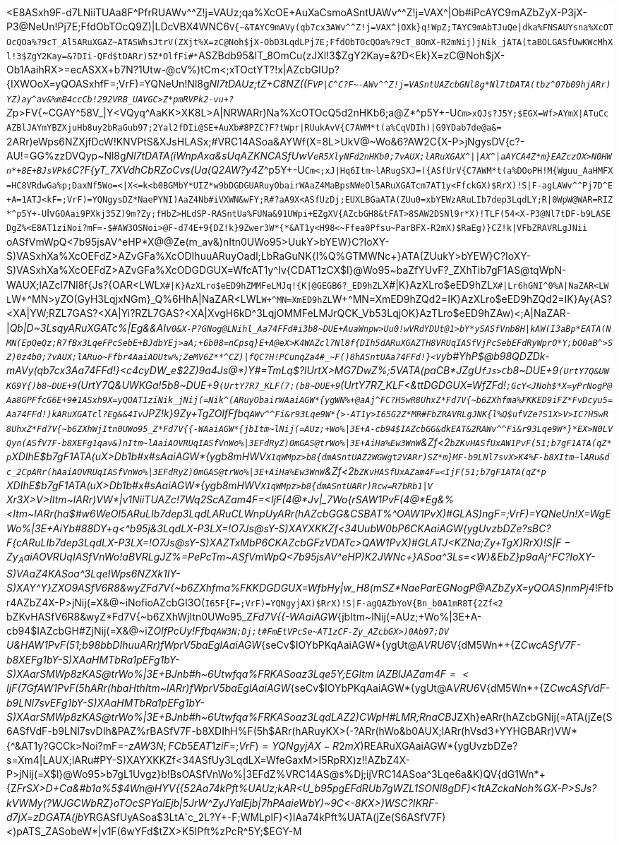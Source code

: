 <E8ASxh9F-d7LNiiTUAa8F^PfrRUAWv^^Z!j=VAUz;qa%XcOE+AuXaCsmoASntUAWv^^Z!j=VAX^|Ob#iPcAYC9mAZbZyX-P3jX-P3@NeUn!Pj7E;FfdObTOcQ9Z)|LDcVBX4WNC6`V{~&TAYC9mAVy(qb7cx3AWv^^Z!j=VAX^|OXk}q!WpZ;TAYC9mAbTJuQe|dka%FNSAUYsna%XcOTOcQOa%?9cT_Al5ARuXGAZ~ATASWhsJtrV(ZXjt%X=zC@Noh$jX-ObD3LqdLPj7E;FfdObTOcQOa%?9cT_8OmX-R2mNij)jNik_jATA(taBOLGASfUwKWcMhXl!3$ZgY2Kay=&?DIi-QFd$tDARr)5Z*OlfFi#*`ASZBdb95&lT_8OmCu(zJXl!3$ZgY2Kay=&?D<Ek}X=zC@Noh$jX-Ob1AaihRX>=ecASXX+b7N?1Utw-@cV%)tCm<;xTOctYT?!x|AZcbGIUp?{IXWOoX=yQOASxhfF=;VrF)=YQNeUn!Nl8g*Nl7tDAUz;tZ+C8NZ((F`VP|C^C?F~-AWv^^Z!j=VASntUAZcbGNl8g*Nl7tDATA(tbz^07b09hjARr)YZ)ay^av&%mB4ccCb!292VRB_UAVGC>Z*pmRVPk2-vu+?`Z*p>FV{~CGAY^58V_|Y<VQyq^AaKK>XK8L>A|NRWARr)Na%XcOTOcQ5d2nHKb6;a@Z*^p5Y+-U`Cm>xQJs?J5Y;$EGX=Wf>AYmX|ATuCcAZBlJAYmYBZXjuHb8uy2bRaGub97;2Yal2fDIi@SE+AuXb#8PZC?F?tWpr|RUukAvV{C7AWM*t(a%CqVDIh)|G9YDab7de@a&=`2ARr)eWps6NZXjfDcW!KNVPtS&XJsHLASx;#VRC14ASoa&AYWf(X=8L>UkV@~Wo&6?AW2C{X-P>jNgysDV{c?-AU!=GG%zzDVQyp~Nl8g*Nl7tDATA(iWnpAxa&sUqAZKNCASfUwV`eR5XlyNFd2nHKb0;7vAUX;lARuXGAX^||AX^|aAYCA4Z*m}EAZczOX>N0HWn*+8E+BJsVPk6`C?F{yT_7$XV{dhCbRZ}oCvs(Ua(Q2AW?y4$Z*^p5Y+-U`Cm<;xJ|Hq6Itm~lARugSXJ=({ASfUrV{C7AWM*t(a%DOoPH!M{Wguu_AaHMFX=HC8VRdwGa%p;DaxNf5Wo=<|X<=k<b0BGMbY*UIZ*w9bDGDGUARuyObairWAaZ4MaBpsNWeOl5ARuXGATcm7AT1y<FfckGX)$RrX)!S|F-agLAWv^^Pj7D^E+A=1ATJ<kF=;VrF)=YQNgysDZ*NaePYNI)AaZ4Nb#iVXWN&wFY;R#?aA9X<ASfUzDj;EUXLBGaATA(ZUu0=xbYEWzARuLIb7dep3LqdLY;R|0WpW@WAR=RIZ*^p5Y+-U`Iv`GOAai9PXkj35Z)9m?Zy;fHbZ>HLdSP-RASntUa%FUNa&91UWpi+EZgXV{AZcbGH8&tFAT>8SAW2DSNl9r*X)!TLF(54<X-P3@Nl7tDF-b9LASEDgZ%<E8AT1ziNoi?mF=-$#AW3OSNoi>@F-d74E+9{DZ!k}9Zwer3W*{*&AT1y<H98<~Ffea0Pfsu~ParBFX-R2mX)$RaEg)}CZ!k|VFbZRAVRLgJNii`oASfVmWpQ<7b95jsAV^eHP*X@@Ze(m_av&)nItn0UWo95>UukY>bYEW}C?IoXY-S)VASxhXa%XcOEFdZ>AZvGFa%XcODIhuuARuyOadl;LbRaGuNK{l%Q%GTMWNc+}ATA(ZUukY>bYEW}C?IoXY-S)VASxhXa%XcOEFdZ>AZvGFa%XcODGDGUX=WfcAT1y^Iv{CDAT1zCX$l}@Wo95~baZfYUvF?_ZXhTib7gF1AS@tqWpN-WAUX;lAZcl7Nl8f{Js?{OAR<LWL`X#|K}AzXLro$eED9hZMMFeLMJq!{K|@GEGB6?_ED9hZL`X#|K}AzXLro$eED9hZL`X#|Lr6hGNI^0%A|NaZAR<LWL`W+^MN>yZO(GyH3LqjxNGm}_Q%6HhA|NaZAR<LWL`W+^MN=XmED9hZL`W+^MN=XmED9hZQd2=IK}AzXLro$eED9hZQd2=IK}Ay{AS?<XA|YW;RZL7GAS?<XA|Yi?RZL7GAS?<XA|XvgH6kD^3LqjOMMFeLMJrQCK_Vb53LqjOK}AzTLro$eED9hZAw)<;A|NaZAR-|_Qb|D~3LsqyARuXGATc%|Eg&&AIv`0&X-P?GNog@LNihl_Aa74FFd#i3b8~DUE+AuaWnpw>Uu0!wVRdYDUt@1>bY*ySASfVnb8H|kAW(I3aBp*EATA(NMN(EpQeQz;R7fBx3LqeFPcSebE+BJdbYEj>aA;+6b08=nCpsq}E+A@eX>K4WAZcl7Nl8f{DIh5dARuXGAZTH8VRUqIASfVjPcSebEFdRyWprO*Y;bO0aB^>SZ)0z4b0;7vAUX;lARuo~Ffbr4AaiAOUtw%;ZeMV6Z**^CZ)|fQC?H!PCunqZa4#_~F()8hASntUAa74FFd!}<V`yb#YhP$@b98QDZDk-mAVy(qb7cx3Aa74FFd!}<c4cyDW_e$2Z)9a4Js@*)Y#=TmLq$?lUrtX>MG7DwZ%;5VATA(paCB*JZgU`fJs>C`b8~DUE+9`(UrtY7Q&UWKG9Y{)b8~DUE+9`(UrtY7Q&UWKGa!5*b8~DUE+9`(UrtY7R7_KLF(7;(b8~DUE+9`(UrtY7R7_KLF<&ttDGDGUX=WfZFd!`;GcY<JNoh$*X=yPrNogP@Aa8GPFfcG6E+9#1ASxh9X=yQOAT1ziNik_jNij(=Nik^(ARuyObairWAaiAGW*{ygWN%+@aAj^FC?H5wR8UhxZ*Fd7V{~b6ZXhfma%FKKED9iFZ*FvDcyu5=Aa74FFd!)kARuXGATcl?Eg&&4Iv`JPZ!k}9Zy+TgZ*OlfFfbq`AWv^^Fi&r93Lqe9W*{>-AT1y>I65G2Z*MR#FbZRAVRLgJNK{l%Q$ufVZe?S1X>V>IC?H5wR8UhxZ*Fd7V{~b6ZXhWjItn0UWo95_Z*Fd7V{{-WAaiAGW*{jbItm~lNij(=AUz;+Wo%|3E+A-cb94$IAZcbGG&dkEAT&2RAWv^^Fi&r93Lqe9W*}*EX>N0LVQyn(ASfV7F-b8XEFg1qav&)nItm~lAaiAOVRUqIASfVnWo%|3EFdRyZ)0mGAS@trWo%|3E+AiHa%Ew3WnW`&Zf<2`bZKvHASfUxAW1PvF(51;b7gF1ATA(qZ*p`XDIhE$b7gF1ATA(uX>Db1b#x#sAaiAGW*{ygb8mHWV`X1qWMpz>b8{dmASntUAZ2WGWgt2VARr)SZ*m}MF-b9LNl7svX>K4%F-b8XItm~lARu&dc_2CpARr(hAaiAOVRUqIASfVnWo%|3EFdRyZ)0mGAS@trWo%|3E+AiHa%Ew3WnW`&Zf<2`bZKvHASfUxAZam4F=<IjF(51;b7gF1ATA(qZ*p`XDIhE$b7gF1ATA(uX>Db1b#x#sAaiAGW*{ygb8mHWV`X1qWMpz>b8{dmASntUARr)Rcw=R7bRb1|V`Xr3X>V>IItm~lARr)VW*|v1NiiTUAZc!7Wq2ScAZam4F=<IjF(4@*Jv|_7Wo{rSAW1PvF(4@*Eg&%<Itm~lARr(ha$#w6WeOl5ARuLIb7dep3LqdLARuCLWnpUyARr(hAZcbGG&CSBAT%^OAW1PvX)#GLAS)ngF=;VrF)=YQNeUn!X=WgEWo%|3E+AiYb#88DY+q<^b95j&3LqdLX-P3LX=!O7Js@*sY-S)XAYXKKZf<34UubW0bP6CKAaiAGW*{ygUvzbDZe?sBC?F{cARuLIb7dep3LqdLX-P3LX=!O7Js@*sY-S)XAZTxMbP6CKAZcbGF*zVDATc>QAW1PvX)#GLATJ<KZ*Na;Zy+TgX)$RrX)!S|F-Zy_AaiAOVRUqIASfVnWo%|3EFdRyZ)0mGAS@trWo%|3E+AiHZ*FvDcyu5xAa`<Ma9?w8V{2t}ASfVnWo%|3E+BJnV{0HRAaiAMc4cy3Xm4|LZeeX@AUz;yNii{LX=xxSASntUAZcbGGBY48ATl#LAZbZ4X-P>jNij(=X&@~iZ!j=#Fi%e~Fi#*QAa5`*Z!k|!FfdObEg)%0ASxhfF==T@Nl7s=F(4}-Pj7EeZ*K}9AZcbGH8&tFAT>8SAW2DSNl9r*X)!TLF$!aBVRLgJZ%=PePcTm~ASfVmWpQ<7b95jsAV^eHP)K2JWNc+}ASoa^3Ls=<W*}&EbZ}p9aAj^FC?IoXY-S)VAaZ4KASoa^3LqeIWps6NZXk1IY-S)XAY^Y}Z*XO9ASfV6R8&wyZ*Fd7V{~b6ZXhfma%FKKDGDGUX=WfbHy|w_H8(mSZ*NaeParEGNogP@AZbZyX=yQOAS)nmPj4_!Ffbr4AZbZ4X-P>jNij(=X&@~iNofioAZcbGI3O(`I65F{F=;VrF)=YQNgyjAX)$RrX)!S|F-agQAZbYoV{Bn_b0A1mR8T{2Zf<2`bZKvHASfV6R8&wyZ*Fd7V{~b6ZXhWjItn0UWo95_Z*Fd7V{{-WAaiAGW*{jbItm~lNij(=AUz;+Wo%|3E+A-cb94$IAZcbGH#Z<HAU8KUAZbZ4X-P>jNij(=X&@~iZ*OlfPcUy!Ffbq`AW3N;Dj;t#FmEtVPcSe~AT1zCF-Zy_AZcbGX>)0Ab97;DV`U&HAW1PvF(51;b98bbDIhuuARr)fWprV5baEglAaiAGW*{seCv$IOYbPKqAaiAGW*{ygUt@A*VRU6*V{dM5Wn*+{Z*CwcASfV7F-b8XEFg1bY-S)XAaHMTbRa1pEFg1bY-S)XAarSMWp8zKAS@trWo%|3E+BJnb#h~6Utwfqa%FRKASoaz3Lqe5Y;$EGItm~lAZBlJAZam4F=<IjF(7GfAW1PvF(5h$ARr(hbaHthItm~lARr)fWprV5baEglAaiAGW*{seCv$IOYbPKqAaiAGW*{ygUt@A*VRU6*V{dM5Wn*+{Z*CwcASfVdF-b9LNl7svEFg1bY-S)XAaHMTbRa1pEFg1bY-S)XAarSMWp8zKAS@trWo%|3E+BJnb#h~6Utwfqa%FRKASoaz3LqdLAZ2)CWpH#LMR;RnaCB*JZXh}eARr(hAZcbGNij(=ATA(jZe(S6ASfVdF-b9LNl7svDIh&PAZ%rBASfV7F-b8XDIhH%F(5h$ARr(hARuyKX>(-?ARr(hWo&b0AUX;lARr(hVsd3+YYHGBARr)VW*{^&AT1y?GCCk>Noi?mF=-$zAW3N;FCb5EAT1ziF=;VrF)=YQNgyjAX-R2mX)$REARuXGAaiAGW*{ygUvzbDZe?s=Xm4|LAUX;lARu#PY-S)XAYXKKZf<34ASfUy3LqdLX=WfeGaxM>I5RpRX)z!!AZbZ4X-P>jNij(=X$l}@Wo95>b7gL1Uvgz}b!BsOASfVnWo%|3EFdZ%VRC14AS@s%Dj;ijVRC14ASoa^3Lqe6a&K)QV{dG1Wn*+{Z*FrSX>D+Ca&#b1a%5$4Wn@HYV{{52Aa74kPft%UAUz;kAR<U_b95pgEFdRUb7gWZL1$%dbSEGzASXd%V`Xr3Cm>x4ARuXGAZ%rBASfVVa%XcODIh)|Gaxz&ARr)VX)#G@Noi?GNgzESVRC14AX^|aAYBR|AZ2WGWgt2VARr)VX)#G@Noi?GNgzESYj<ICXLBH1ASY;LVPs`;b0;8O3LqdLX=WfdHy|w_H#a&UX)$SONl8gDF)<1tAZckaNoh%GX-P>SJs?kVWMy(?WJGCWbRZ}oTOcSPYalEjb|5JrW^ZyJYalEjb|7hPAaieWbY)~9C<-8KX>)WSC?IKRF-d7jX=zDGATA(jbY*RGASfUyASoa$3LtA`c_2L?Y+-F;WMLplF)<)IAa74kPft%UATA(jZe(S6ASfV7F)<)pATS_ZASobeW*|v1F(6wYFd$tZX>K5IPft%zPcR^5Y;$EGY-M